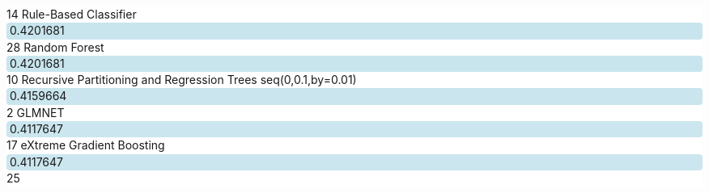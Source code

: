 <tr>
<td style="text-align:left;">
14
</td>
<td style="text-align:left;">
Rule-Based Classifier
</td>
<td style="text-align:left;">
<span style="display: block; padding: 0 4px; border-radius: 4px; background-color: #c8e5ee">0.4201681</span>
</td>
</tr>
<tr>
<td style="text-align:left;">
28
</td>
<td style="text-align:left;">
Random Forest
</td>
<td style="text-align:left;">
<span style="display: block; padding: 0 4px; border-radius: 4px; background-color: #c8e5ee">0.4201681</span>
</td>
</tr>
<tr>
<td style="text-align:left;">
10
</td>
<td style="text-align:left;">
Recursive Partitioning and Regression Trees seq(0,0.1,by=0.01)
</td>
<td style="text-align:left;">
<span style="display: block; padding: 0 4px; border-radius: 4px; background-color: #cae5ee">0.4159664</span>
</td>
</tr>
<tr>
<td style="text-align:left;">
2
</td>
<td style="text-align:left;">
GLMNET
</td>
<td style="text-align:left;">
<span style="display: block; padding: 0 4px; border-radius: 4px; background-color: #cbe6ef">0.4117647</span>
</td>
</tr>
<tr>
<td style="text-align:left;">
17
</td>
<td style="text-align:left;">
eXtreme Gradient Boosting
</td>
<td style="text-align:left;">
<span style="display: block; padding: 0 4px; border-radius: 4px; background-color: #cbe6ef">0.4117647</span>
</td>
</tr>
<tr>
<td style="text-align:left;">
25
</td>